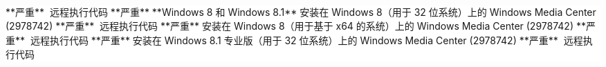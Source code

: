 </td>
<td style="border:1px solid black;">
**严重**   
远程执行代码

</td>
<td style="border:1px solid black;">
**严重**

</td>
</tr>
<tr>
<td style="border:1px solid black;" colspan="3">
**Windows 8 和 Windows 8.1**

</td>
</tr>
<tr>
<td style="border:1px solid black;">
安装在 Windows 8（用于 32 位系统）上的 Windows Media Center  
(2978742)

</td>
<td style="border:1px solid black;">
**严重**   
远程执行代码

</td>
<td style="border:1px solid black;">
**严重**

</td>
</tr>
<tr>
<td style="border:1px solid black;">
安装在 Windows 8（用于基于 x64 的系统）上的 Windows Media Center  
(2978742)

</td>
<td style="border:1px solid black;">
**严重**   
远程执行代码

</td>
<td style="border:1px solid black;">
**严重**

</td>
</tr>
<tr>
<td style="border:1px solid black;">
安装在 Windows 8.1 专业版（用于 32 位系统）上的 Windows Media Center  
(2978742)

</td>
<td style="border:1px solid black;">
**严重**   
远程执行代码
